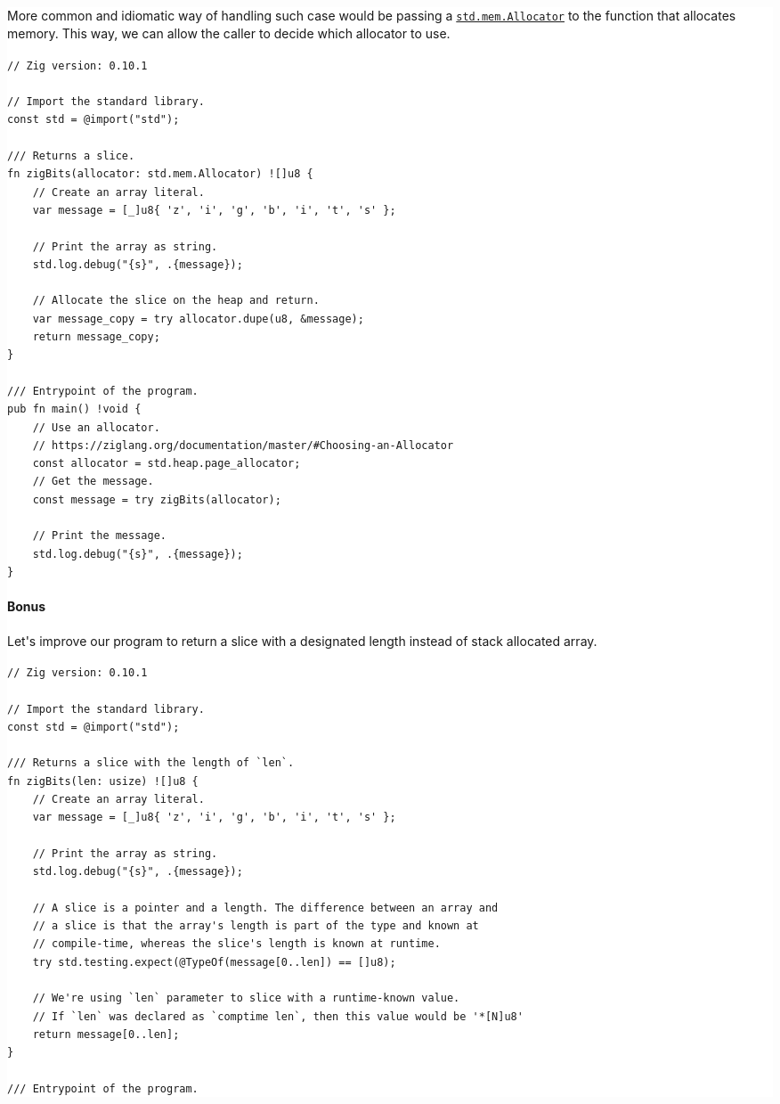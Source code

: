 More common and idiomatic way of handling such case would be passing a [`std.mem.Allocator`](https://ziglang.org/documentation/master/std/#A;std:mem.Allocator) to the function that allocates memory. This way, we can allow the caller to decide which allocator to use.

```zig
// Zig version: 0.10.1

// Import the standard library.
const std = @import("std");

/// Returns a slice.
fn zigBits(allocator: std.mem.Allocator) ![]u8 {
    // Create an array literal.
    var message = [_]u8{ 'z', 'i', 'g', 'b', 'i', 't', 's' };

    // Print the array as string.
    std.log.debug("{s}", .{message});

    // Allocate the slice on the heap and return.
    var message_copy = try allocator.dupe(u8, &message);
    return message_copy;
}

/// Entrypoint of the program.
pub fn main() !void {
    // Use an allocator.
    // https://ziglang.org/documentation/master/#Choosing-an-Allocator
    const allocator = std.heap.page_allocator;
    // Get the message.
    const message = try zigBits(allocator);

    // Print the message.
    std.log.debug("{s}", .{message});
}
```

#### Bonus

Let's improve our program to return a slice with a designated length instead of stack allocated array.

```zig
// Zig version: 0.10.1

// Import the standard library.
const std = @import("std");

/// Returns a slice with the length of `len`.
fn zigBits(len: usize) ![]u8 {
    // Create an array literal.
    var message = [_]u8{ 'z', 'i', 'g', 'b', 'i', 't', 's' };

    // Print the array as string.
    std.log.debug("{s}", .{message});

    // A slice is a pointer and a length. The difference between an array and
    // a slice is that the array's length is part of the type and known at
    // compile-time, whereas the slice's length is known at runtime.
    try std.testing.expect(@TypeOf(message[0..len]) == []u8);

    // We're using `len` parameter to slice with a runtime-known value.
    // If `len` was declared as `comptime len`, then this value would be '*[N]u8'
    return message[0..len];
}

/// Entrypoint of the program.
```